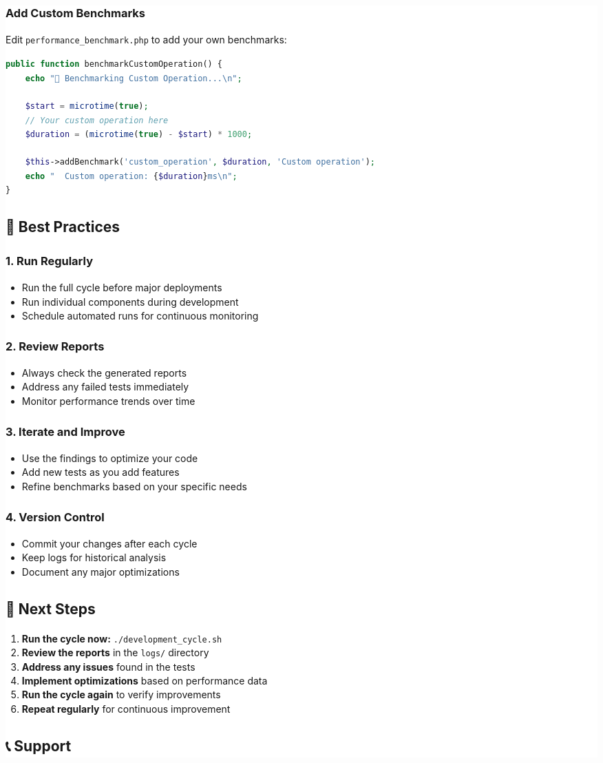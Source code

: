 ### **Add Custom Benchmarks**
Edit `performance_benchmark.php` to add your own benchmarks:

```php
public function benchmarkCustomOperation() {
    echo "🔧 Benchmarking Custom Operation...\n";
    
    $start = microtime(true);
    // Your custom operation here
    $duration = (microtime(true) - $start) * 1000;
    
    $this->addBenchmark('custom_operation', $duration, 'Custom operation');
    echo "  Custom operation: {$duration}ms\n";
}
```

## 🎯 **Best Practices**

### **1. Run Regularly**
- Run the full cycle before major deployments
- Run individual components during development
- Schedule automated runs for continuous monitoring

### **2. Review Reports**
- Always check the generated reports
- Address any failed tests immediately
- Monitor performance trends over time

### **3. Iterate and Improve**
- Use the findings to optimize your code
- Add new tests as you add features
- Refine benchmarks based on your specific needs

### **4. Version Control**
- Commit your changes after each cycle
- Keep logs for historical analysis
- Document any major optimizations

## 🚀 **Next Steps**

1. **Run the cycle now:** `./development_cycle.sh`
2. **Review the reports** in the `logs/` directory
3. **Address any issues** found in the tests
4. **Implement optimizations** based on performance data
5. **Run the cycle again** to verify improvements
6. **Repeat regularly** for continuous improvement

## 📞 **Support**
